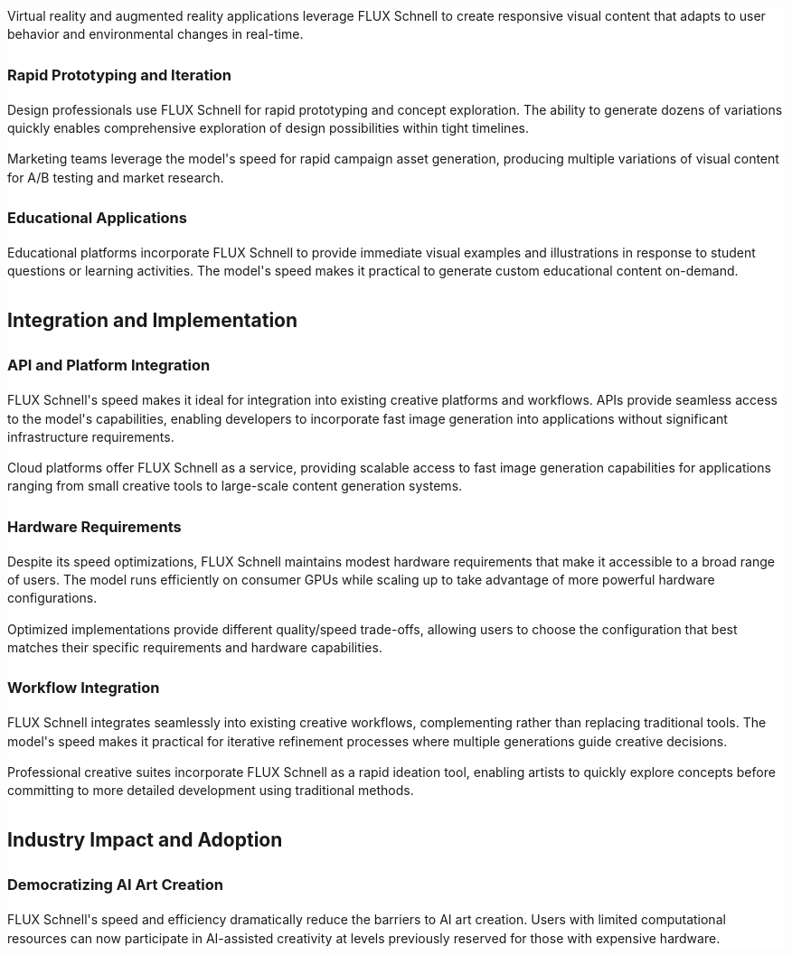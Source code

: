 Virtual reality and augmented reality applications leverage FLUX Schnell to create responsive visual content that adapts to user behavior and environmental changes in real-time.

### Rapid Prototyping and Iteration
Design professionals use FLUX Schnell for rapid prototyping and concept exploration. The ability to generate dozens of variations quickly enables comprehensive exploration of design possibilities within tight timelines.

Marketing teams leverage the model's speed for rapid campaign asset generation, producing multiple variations of visual content for A/B testing and market research.

### Educational Applications
Educational platforms incorporate FLUX Schnell to provide immediate visual examples and illustrations in response to student questions or learning activities. The model's speed makes it practical to generate custom educational content on-demand.

## Integration and Implementation

### API and Platform Integration
FLUX Schnell's speed makes it ideal for integration into existing creative platforms and workflows. APIs provide seamless access to the model's capabilities, enabling developers to incorporate fast image generation into applications without significant infrastructure requirements.

Cloud platforms offer FLUX Schnell as a service, providing scalable access to fast image generation capabilities for applications ranging from small creative tools to large-scale content generation systems.

### Hardware Requirements
Despite its speed optimizations, FLUX Schnell maintains modest hardware requirements that make it accessible to a broad range of users. The model runs efficiently on consumer GPUs while scaling up to take advantage of more powerful hardware configurations.

Optimized implementations provide different quality/speed trade-offs, allowing users to choose the configuration that best matches their specific requirements and hardware capabilities.

### Workflow Integration
FLUX Schnell integrates seamlessly into existing creative workflows, complementing rather than replacing traditional tools. The model's speed makes it practical for iterative refinement processes where multiple generations guide creative decisions.

Professional creative suites incorporate FLUX Schnell as a rapid ideation tool, enabling artists to quickly explore concepts before committing to more detailed development using traditional methods.

## Industry Impact and Adoption

### Democratizing AI Art Creation
FLUX Schnell's speed and efficiency dramatically reduce the barriers to AI art creation. Users with limited computational resources can now participate in AI-assisted creativity at levels previously reserved for those with expensive hardware.
